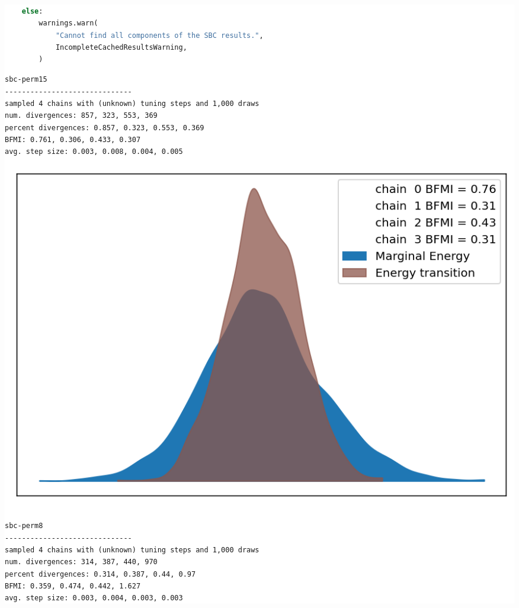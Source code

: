 ```python
    else:
        warnings.warn(
            "Cannot find all components of the SBC results.",
            IncompleteCachedResultsWarning,
        )
```

    sbc-perm15
    ------------------------------
    sampled 4 chains with (unknown) tuning steps and 1,000 draws
    num. divergences: 857, 323, 553, 369
    percent divergences: 0.857, 0.323, 0.553, 0.369
    BFMI: 0.761, 0.306, 0.433, 0.307
    avg. step size: 0.003, 0.008, 0.004, 0.005

![png](sp4-noncentered_MCMC_sbc-results_files/sp4-noncentered_MCMC_sbc-results_20_1.png)

    sbc-perm8
    ------------------------------
    sampled 4 chains with (unknown) tuning steps and 1,000 draws
    num. divergences: 314, 387, 440, 970
    percent divergences: 0.314, 0.387, 0.44, 0.97
    BFMI: 0.359, 0.474, 0.442, 1.627
    avg. step size: 0.003, 0.004, 0.003, 0.003
